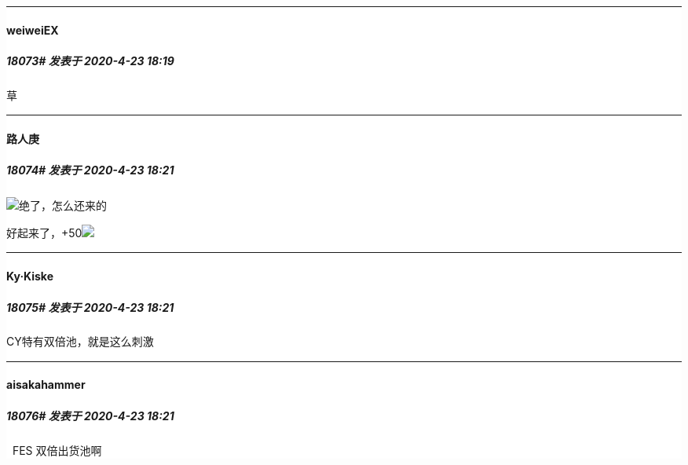 




-----

####  weiweiEX  
##### 18073#       发表于 2020-4-23 18:19




草







-----

####  路人庚  
##### 18074#       发表于 2020-4-23 18:21



<img src="https://static.saraba1st.com/image/smiley/face2017/131.png" referrerpolicy="no-referrer">绝了，怎么还来的


好起来了，+50<img src="https://static.saraba1st.com/image/smiley/face2017/067.png" referrerpolicy="no-referrer">







-----

####  Ky·Kiske  
##### 18075#       发表于 2020-4-23 18:21




CY特有双倍池，就是这么刺激







-----

####  aisakahammer  
##### 18076#       发表于 2020-4-23 18:21




  FES 双倍出货池啊





